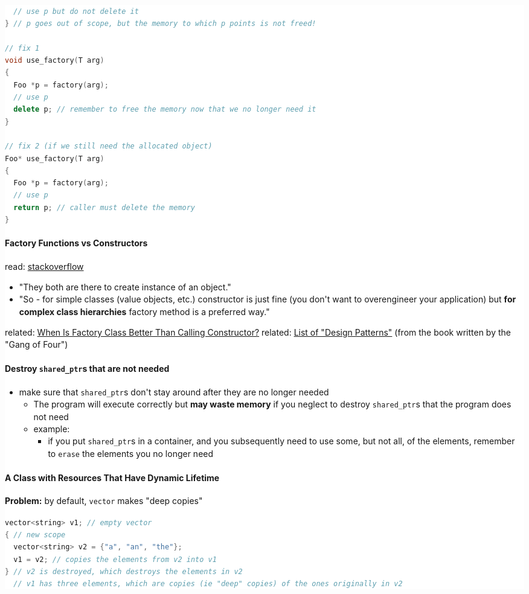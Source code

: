 ```cpp
  // use p but do not delete it
} // p goes out of scope, but the memory to which p points is not freed!

// fix 1
void use_factory(T arg)
{
  Foo *p = factory(arg);
  // use p
  delete p; // remember to free the memory now that we no longer need it
}

// fix 2 (if we still need the allocated object)
Foo* use_factory(T arg)
{
  Foo *p = factory(arg);
  // use p
  return p; // caller must delete the memory
}
```

#### Factory Functions vs Constructors

read: [stackoverflow](https://stackoverflow.com/a/629006)

- "They both are there to create instance of an object."
- "So - for simple classes (value objects, etc.) constructor is just fine (you don't want to overengineer your application) but **for complex class hierarchies** factory method is a preferred way."

related: [When Is Factory Class Better Than Calling Constructor?](https://methodpoet.com/factory-method-vs-constructor/)
related: [List of "Design Patterns"](https://en.wikipedia.org/wiki/Design_Patterns#Patterns_by_type) (from the book written by the "Gang of Four")

#### Destroy `shared_ptr`s that are not needed

- make sure that `shared_ptr`s don't stay around after they are no longer needed
  - The program will execute correctly but **may waste memory** if you neglect to destroy `shared_ptr`s that the program does not need
  - example:
    - if you put `shared_ptr`s in a container, and you subsequently need to use some, but not all, of the elements, remember to `erase` the elements you no longer need

#### A Class with Resources That Have Dynamic Lifetime

**Problem:** by default, `vector` makes "deep copies"

```cpp
vector<string> v1; // empty vector
{ // new scope
  vector<string> v2 = {"a", "an", "the"};
  v1 = v2; // copies the elements from v2 into v1
} // v2 is destroyed, which destroys the elements in v2
  // v1 has three elements, which are copies (ie "deep" copies) of the ones originally in v2
```
